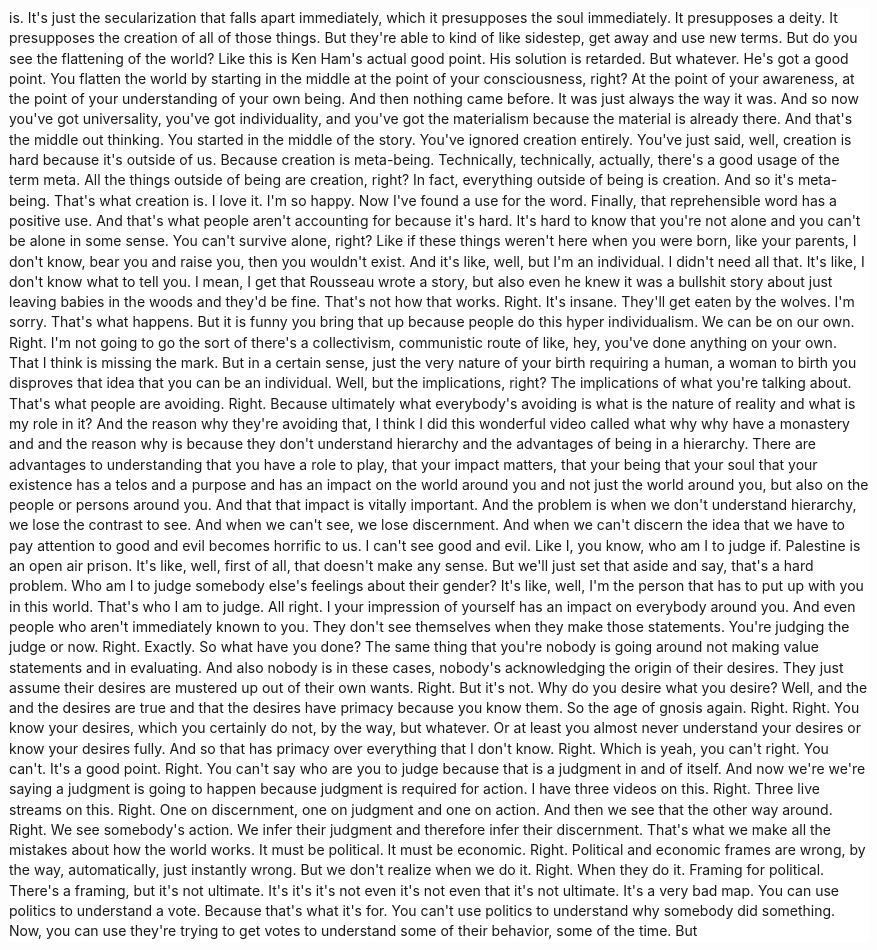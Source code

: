 is. It's just the secularization that falls apart immediately, which it presupposes the soul immediately. It presupposes a deity. It presupposes the creation of all of those things. But they're able to kind of like sidestep, get away and use new terms. But do you see the flattening of the world? Like this is Ken Ham's actual good point. His solution is retarded. But whatever. He's got a good point. You flatten the world by starting in the middle at the point of your consciousness, right? At the point of your awareness, at the point of your understanding of your own being. And then nothing came before. It was just always the way it was. And so now you've got universality, you've got individuality, and you've got the materialism because the material is already there. And that's the middle out thinking. You started in the middle of the story. You've ignored creation entirely. You've just said, well, creation is hard because it's outside of us. Because creation is meta-being. Technically, technically, actually, there's a good usage of the term meta. All the things outside of being are creation, right? In fact, everything outside of being is creation. And so it's meta-being. That's what creation is. I love it. I'm so happy. Now I've found a use for the word. Finally, that reprehensible word has a positive use. And that's what people aren't accounting for because it's hard. It's hard to know that you're not alone and you can't be alone in some sense. You can't survive alone, right? Like if these things weren't here when you were born, like your parents, I don't know, bear you and raise you, then you wouldn't exist. And it's like, well, but I'm an individual. I didn't need all that. It's like, I don't know what to tell you. I mean, I get that Rousseau wrote a story, but also even he knew it was a bullshit story about just leaving babies in the woods and they'd be fine. That's not how that works. Right. It's insane. They'll get eaten by the wolves. I'm sorry. That's what happens. But it is funny you bring that up because people do this hyper individualism. We can be on our own. Right. I'm not going to go the sort of there's a collectivism, communistic route of like, hey, you've done anything on your own. That I think is missing the mark. But in a certain sense, just the very nature of your birth requiring a human, a woman to birth you disproves that idea that you can be an individual. Well, but the implications, right? The implications of what you're talking about. That's what people are avoiding. Right. Because ultimately what everybody's avoiding is what is the nature of reality and what is my role in it? And the reason why they're avoiding that, I think I did this wonderful video called what why why have a monastery and and the reason why is because they don't understand hierarchy and the advantages of being in a hierarchy. There are advantages to understanding that you have a role to play, that your impact matters, that your being that your soul that your existence has a telos and a purpose and has an impact on the world around you and not just the world around you, but also on the people or persons around you. And that that impact is vitally important. And the problem is when we don't understand hierarchy, we lose the contrast to see. And when we can't see, we lose discernment. And when we can't discern the idea that we have to pay attention to good and evil becomes horrific to us. I can't see good and evil. Like I, you know, who am I to judge if. Palestine is an open air prison. It's like, well, first of all, that doesn't make any sense. But we'll just set that aside and say, that's a hard problem. Who am I to judge somebody else's feelings about their gender? It's like, well, I'm the person that has to put up with you in this world. That's who I am to judge. All right. I your impression of yourself has an impact on everybody around you. And even people who aren't immediately known to you. They don't see themselves when they make those statements. You're judging the judge or now. Right. Exactly. So what have you done? The same thing that you're nobody is going around not making value statements and in evaluating. And also nobody is in these cases, nobody's acknowledging the origin of their desires. They just assume their desires are mustered up out of their own wants. Right. But it's not. Why do you desire what you desire? Well, and the and the desires are true and that the desires have primacy because you know them. So the age of gnosis again. Right. Right. You know your desires, which you certainly do not, by the way, but whatever. Or at least you almost never understand your desires or know your desires fully. And so that has primacy over everything that I don't know. Right. Which is yeah, you can't right. You can't. It's a good point. Right. You can't say who are you to judge because that is a judgment in and of itself. And now we're we're saying a judgment is going to happen because judgment is required for action. I have three videos on this. Right. Three live streams on this. Right. One on discernment, one on judgment and one on action. And then we see that the other way around. Right. We see somebody's action. We infer their judgment and therefore infer their discernment. That's what we make all the mistakes about how the world works. It must be political. It must be economic. Right. Political and economic frames are wrong, by the way, automatically, just instantly wrong. But we don't realize when we do it. Right. When they do it. Framing for political. There's a framing, but it's not ultimate. It's it's it's not even it's not even that it's not ultimate. It's a very bad map. You can use politics to understand a vote. Because that's what it's for. You can't use politics to understand why somebody did something. Now, you can use they're trying to get votes to understand some of their behavior, some of the time. But